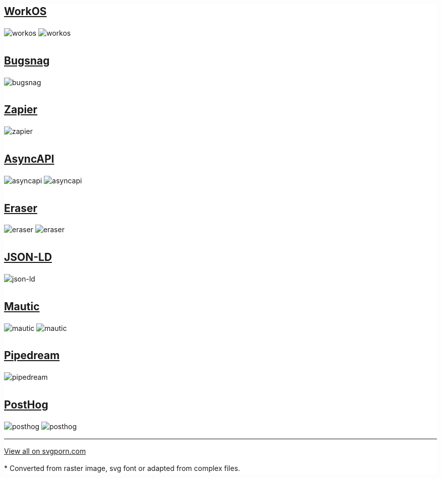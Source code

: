 ## <a href="https://workos.com/" target="_blank">WorkOS</a>
![workos](https://cdn.svgporn.com/logos/workos-icon.svg)
![workos](https://cdn.svgporn.com/logos/workos.svg)
## <a href="https://bugsnag.com/" target="_blank">Bugsnag</a>
![bugsnag](https://cdn.svgporn.com/logos/bugsnag.svg)
## <a href="https://zapier.com/" target="_blank">Zapier</a>
![zapier](https://cdn.svgporn.com/logos/zapier.svg)
## <a href="https://www.asyncapi.com/" target="_blank">AsyncAPI</a>
![asyncapi](https://cdn.svgporn.com/logos/async-api-icon.svg)
![asyncapi](https://cdn.svgporn.com/logos/async-api.svg)
## <a href="https://www.eraser.io/" target="_blank">Eraser</a>
![eraser](https://cdn.svgporn.com/logos/eraser-icon.svg)
![eraser](https://cdn.svgporn.com/logos/eraser.svg)
## <a href="https://json-ld.org/" target="_blank">JSON-LD</a>
![json-ld](https://cdn.svgporn.com/logos/json-ld.svg)
## <a href="https://www.mautic.org/" target="_blank">Mautic</a>
![mautic](https://cdn.svgporn.com/logos/mautic-icon.svg)
![mautic](https://cdn.svgporn.com/logos/mautic.svg)
## <a href="https://pipedream.com/" target="_blank">Pipedream</a>
![pipedream](https://cdn.svgporn.com/logos/pipedream.svg)
## <a href="https://posthog.com/" target="_blank">PostHog</a>
![posthog](https://cdn.svgporn.com/logos/posthog-icon.svg)
![posthog](https://cdn.svgporn.com/logos/posthog.svg)

---

[View all on svgporn.com](http://svgporn.com)

\* Converted from raster image, svg font or adapted from complex files.
